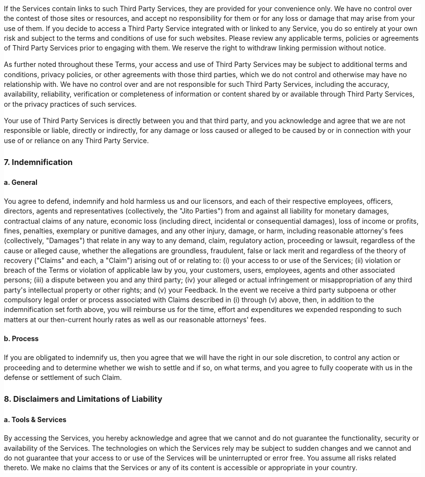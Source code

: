 If the Services contain links to such Third Party Services, they are provided for your convenience only. We have no control over the contest of those sites or resources, and accept no responsibility for them or for any loss or damage that may arise from your use of them. If you decide to access a Third Party Service integrated with or linked to any Service, you do so entirely at your own risk and subject to the terms and conditions of use for such websites. Please review any applicable terms, policies or agreements of Third Party Services prior to engaging with them. We reserve the right to withdraw linking permission without notice.

As further noted throughout these Terms, your access and use of Third Party Services may be subject to additional terms and conditions, privacy policies, or other agreements with those third parties, which we do not control and otherwise may have no relationship with. We have no control over and are not responsible for such Third Party Services, including the accuracy, availability, reliability, verification or completeness of information or content shared by or available through Third Party Services, or the privacy practices of such services.

Your use of Third Party Services is directly between you and that third party, and you acknowledge and agree that we are not responsible or liable, directly or indirectly, for any damage or loss caused or alleged to be caused by or in connection with your use of or reliance on any Third Party Service.

### 7. Indemnification

#### a. General

You agree to defend, indemnify and hold harmless us and our licensors, and each of their respective employees, officers, directors, agents and representatives (collectively, the "Jito Parties") from and against all liability for monetary damages, contractual claims of any nature, economic loss (including direct, incidental or consequential damages), loss of income or profits, fines, penalties, exemplary or punitive damages, and any other injury, damage, or harm, including reasonable attorney's fees (collectively, "Damages") that relate in any way to any demand, claim, regulatory action, proceeding or lawsuit, regardless of the cause or alleged cause, whether the allegations are groundless, fraudulent, false or lack merit and regardless of the theory of recovery ("Claims" and each, a "Claim") arising out of or relating to: (i) your access to or use of the Services; (ii) violation or breach of the Terms or violation of applicable law by you, your customers, users, employees, agents and other associated persons; (iii) a dispute between you and any third party; (iv) your alleged or actual infringement or misappropriation of any third party's intellectual property or other rights; and (v) your Feedback. In the event we receive a third party subpoena or other compulsory legal order or process associated with Claims described in (i) through (v) above, then, in addition to the indemnification set forth above, you will reimburse us for the time, effort and expenditures we expended responding to such matters at our then-current hourly rates as well as our reasonable attorneys' fees.

#### b. Process

If you are obligated to indemnify us, then you agree that we will have the right in our sole discretion, to control any action or proceeding and to determine whether we wish to settle and if so, on what terms, and you agree to fully cooperate with us in the defense or settlement of such Claim.

### 8. Disclaimers and Limitations of Liability

#### a. Tools & Services

By accessing the Services, you hereby acknowledge and agree that we cannot and do not guarantee the functionality, security or availability of the Services. The technologies on which the Services rely may be subject to sudden changes and we cannot and do not guarantee that your access to or use of the Services will be uninterrupted or error free. You assume all risks related thereto. We make no claims that the Services or any of its content is accessible or appropriate in your country.
